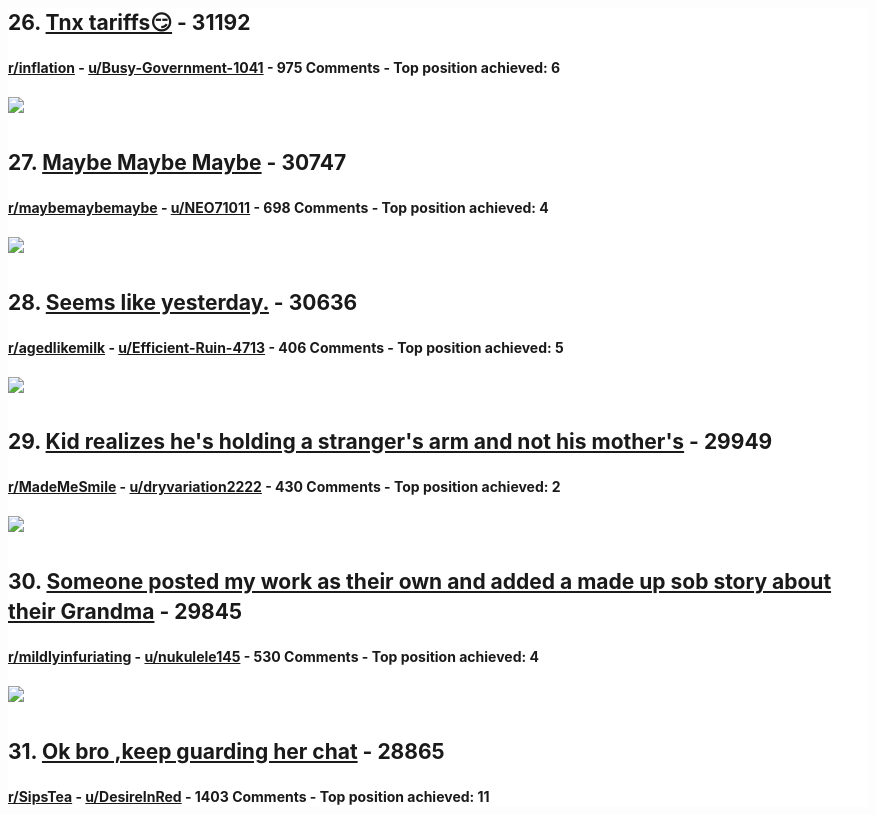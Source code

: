 ## 26. [Tnx tariffs😏](http://reddit.com/r/inflation/comments/1mpcujt/tnx_tariffs/) - 31192
#### [r/inflation](http://reddit.com/r/inflation) - [u/Busy-Government-1041](http://reddit.com/u/Busy-Government-1041) - 975 Comments - Top position achieved: 6

<a href="https://i.redd.it/k02vmz6v0uif1.jpeg"><img src="image"></img></a>

## 27. [Maybe Maybe Maybe](http://reddit.com/r/maybemaybemaybe/comments/1mp1nty/maybe_maybe_maybe/) - 30747
#### [r/maybemaybemaybe](http://reddit.com/r/maybemaybemaybe) - [u/NEO71011](http://reddit.com/u/NEO71011) - 698 Comments - Top position achieved: 4

<a href="https://v.redd.it/d1vf2fkjtrif1"><img src="https://external-preview.redd.it/N2V2bTZib2l0cmlmMYSwsQM-aVI1e1zBhMiTuRuJcI0Vc6_yqT24ktBjtHF5.png?width=140&amp;height=140&amp;crop=140:140,smart&amp;format=jpg&amp;v=enabled&amp;lthumb=true&amp;s=a7b83fafeadafc3851d00b7c66ccc350f5b25887"></img></a>

## 28. [Seems like yesterday.](http://reddit.com/r/agedlikemilk/comments/1morwxg/seems_like_yesterday/) - 30636
#### [r/agedlikemilk](http://reddit.com/r/agedlikemilk) - [u/Efficient-Ruin-4713](http://reddit.com/u/Efficient-Ruin-4713) - 406 Comments - Top position achieved: 5

<a href="https://i.redd.it/aisyx7142pif1.jpeg"><img src="https://b.thumbs.redditmedia.com/PU_HiE1Ygdgrm4mZ0vqGWm8f7PhWc92dHAWu2_wfY6A.jpg"></img></a>

## 29. [Kid realizes he's holding a stranger's arm and not his mother's](http://reddit.com/r/MadeMeSmile/comments/1mp3umj/kid_realizes_hes_holding_a_strangers_arm_and_not/) - 29949
#### [r/MadeMeSmile](http://reddit.com/r/MadeMeSmile) - [u/dryvariation2222](http://reddit.com/u/dryvariation2222) - 430 Comments - Top position achieved: 2

<a href="https://v.redd.it/5wlu5e68csif1"><img src="https://external-preview.redd.it/bDJyN3V2NDhjc2lmMVpNvVhGKbyUd_NaBT1SCM0g_B6pIxyXa9-3HloMk_tL.png?width=140&amp;height=140&amp;crop=140:140,smart&amp;format=jpg&amp;v=enabled&amp;lthumb=true&amp;s=7c41bcdf64cd5a7dce5a9c5dc724b16488913b40"></img></a>

## 30. [Someone posted my work as their own and added a made up sob story about their Grandma](http://reddit.com/r/mildlyinfuriating/comments/1mpb5ja/someone_posted_my_work_as_their_own_and_added_a/) - 29845
#### [r/mildlyinfuriating](http://reddit.com/r/mildlyinfuriating) - [u/nukulele145](http://reddit.com/u/nukulele145) - 530 Comments - Top position achieved: 4

<a href="https://i.redd.it/w0limo6uptif1.jpeg"><img src="https://b.thumbs.redditmedia.com/QIQTeBaunmRm84rn3FNzYmOaWa1pgHK4CgYJF3SMqZc.jpg"></img></a>

## 31. [Ok bro ,keep guarding her chat](http://reddit.com/r/SipsTea/comments/1mp84pb/ok_bro_keep_guarding_her_chat/) - 28865
#### [r/SipsTea](http://reddit.com/r/SipsTea) - [u/DesireInRed](http://reddit.com/u/DesireInRed) - 1403 Comments - Top position achieved: 11
